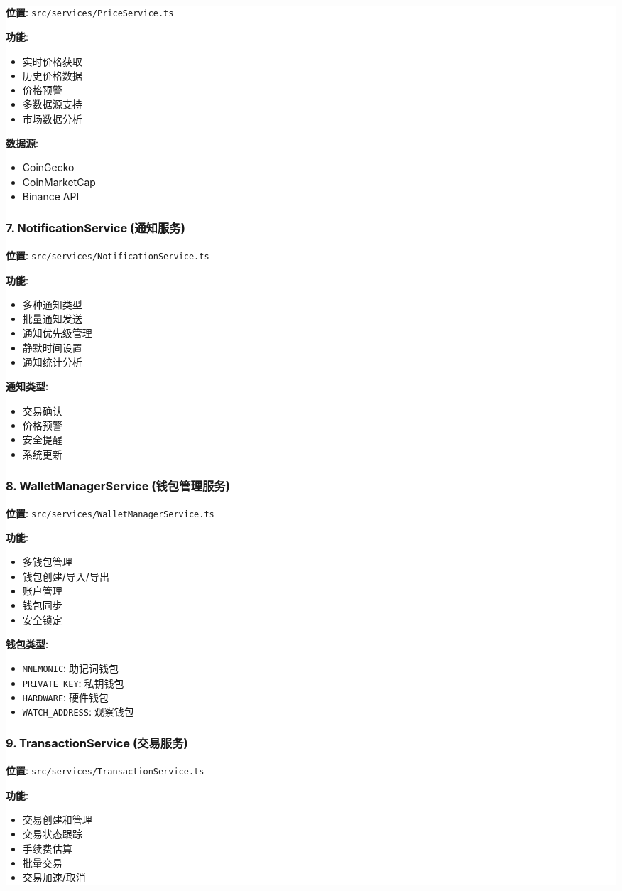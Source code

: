 **位置**: `src/services/PriceService.ts`

**功能**:
- 实时价格获取
- 历史价格数据
- 价格预警
- 多数据源支持
- 市场数据分析

**数据源**:
- CoinGecko
- CoinMarketCap
- Binance API

### 7. NotificationService (通知服务)

**位置**: `src/services/NotificationService.ts`

**功能**:
- 多种通知类型
- 批量通知发送
- 通知优先级管理
- 静默时间设置
- 通知统计分析

**通知类型**:
- 交易确认
- 价格预警
- 安全提醒
- 系统更新

### 8. WalletManagerService (钱包管理服务)

**位置**: `src/services/WalletManagerService.ts`

**功能**:
- 多钱包管理
- 钱包创建/导入/导出
- 账户管理
- 钱包同步
- 安全锁定

**钱包类型**:
- `MNEMONIC`: 助记词钱包
- `PRIVATE_KEY`: 私钥钱包
- `HARDWARE`: 硬件钱包
- `WATCH_ADDRESS`: 观察钱包

### 9. TransactionService (交易服务)

**位置**: `src/services/TransactionService.ts`

**功能**:
- 交易创建和管理
- 交易状态跟踪
- 手续费估算
- 批量交易
- 交易加速/取消
